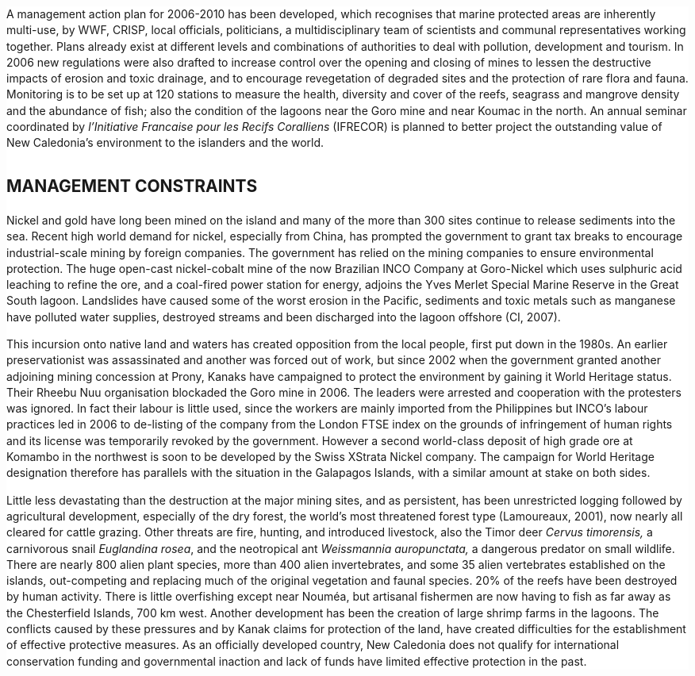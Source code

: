 A management action plan for 2006-2010 has been developed, which recognises that marine protected areas are inherently multi-use, by WWF, CRISP, local officials, politicians, a multidisciplinary team of scientists and communal representatives working together. Plans already exist at different levels and combinations of authorities to deal with pollution, development and tourism. In 2006 new regulations were also drafted to increase control over the opening and closing of mines to lessen the destructive impacts of erosion and toxic drainage, and to encourage revegetation of degraded sites and the protection of rare flora and fauna. Monitoring is to be set up at 120 stations to measure the health, diversity and cover of the reefs, seagrass and mangrove density and the abundance of fish; also the condition of the lagoons near the Goro mine and near Koumac in the north. An annual seminar coordinated by *l’Initiative Francaise pour les Recifs Coralliens* (IFRECOR) is planned to better project the outstanding value of New Caledonia’s environment to the islanders and the world.

MANAGEMENT CONSTRAINTS
----------------------

Nickel and gold have long been mined on the island and many of the more than 300 sites continue to release sediments into the sea. Recent high world demand for nickel, especially from China, has prompted the government to grant tax breaks to encourage industrial-scale mining by foreign companies. The government has relied on the mining companies to ensure environmental protection. The huge open-cast nickel-cobalt mine of the now Brazilian INCO Company at Goro-Nickel which uses sulphuric acid leaching to refine the ore, and a coal-fired power station for energy, adjoins the Yves Merlet Special Marine Reserve in the Great South lagoon. Landslides have caused some of the worst erosion in the Pacific, sediments and toxic metals such as manganese have polluted water supplies, destroyed streams and been discharged into the lagoon offshore (CI, 2007).

This incursion onto native land and waters has created opposition from the local people, first put down in the 1980s. An earlier preservationist was assassinated and another was forced out of work, but since 2002 when the government granted another adjoining mining concession at Prony, Kanaks have campaigned to protect the environment by gaining it World Heritage status. Their Rheebu Nuu organisation blockaded the Goro mine in 2006. The leaders were arrested and cooperation with the protesters was ignored. In fact their labour is little used, since the workers are mainly imported from the Philippines but INCO’s labour practices led in 2006 to de-listing of the company from the London FTSE index on the grounds of infringement of human rights and its license was temporarily revoked by the government. However a second world-class deposit of high grade ore at Komambo in the northwest is soon to be developed by the Swiss XStrata Nickel company. The campaign for World Heritage designation therefore has parallels with the situation in the Galapagos Islands, with a similar amount at stake on both sides.

Little less devastating than the destruction at the major mining sites, and as persistent, has been unrestricted logging followed by agricultural development, especially of the dry forest, the world’s most threatened forest type (Lamoureaux, 2001), now nearly all cleared for cattle grazing. Other threats are fire, hunting, and introduced livestock, also the Timor deer *Cervus timorensis,* a carnivorous snail *Euglandina rosea*, and the neotropical ant *Weissmannia auropunctata,* a dangerous predator on small wildlife. There are nearly 800 alien plant species, more than 400 alien invertebrates, and some 35 alien vertebrates established on the islands, out-competing and replacing much of the original vegetation and faunal species. 20% of the reefs have been destroyed by human activity. There is little overfishing except near Nouméa, but artisanal fishermen are now having to fish as far away as the Chesterfield Islands, 700 km west. Another development has been the creation of large shrimp farms in the lagoons. The conflicts caused by these pressures and by Kanak claims for protection of the land, have created difficulties for the establishment of effective protective measures. As an officially developed country, New Caledonia does not qualify for international conservation funding and governmental inaction and lack of funds have limited effective protection in the past.
